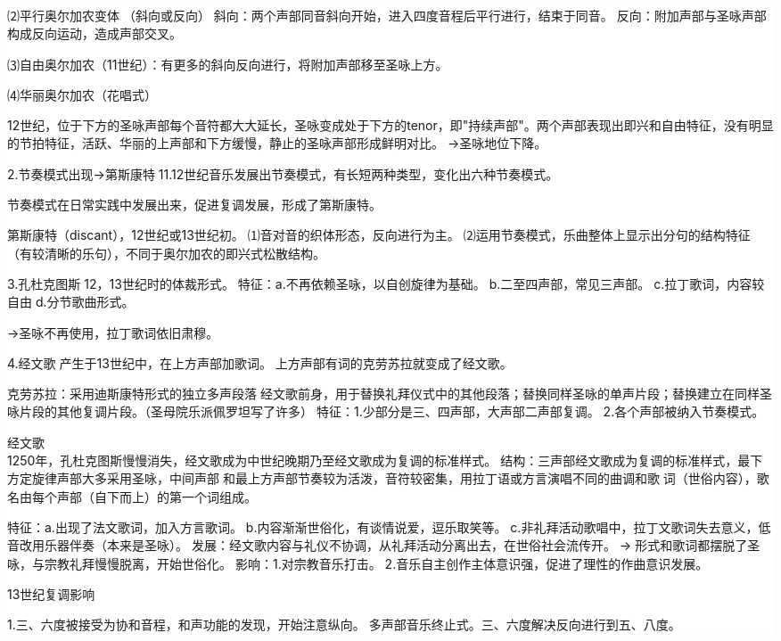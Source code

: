 ⑵平行奥尔加农变体  （斜向或反向）
  斜向：两个声部同音斜向开始，进入四度音程后平行进行，结束于同音。
  反向：附加声部与圣咏声部构成反向运动，造成声部交叉。

⑶自由奥尔加农（11世纪）：有更多的斜向反向进行，将附加声部移至圣咏上方。

⑷华丽奥尔加农（花唱式）

12世纪，位于下方的圣咏声部每个音符都大大延长，圣咏变成处于下方的tenor，即"持续声部"。两个声部表现出即兴和自由特征，没有明显的节拍特征，活跃、华丽的上声部和下方缓慢，静止的圣咏声部形成鲜明对比。
→圣咏地位下降。

2.节奏模式出现→第斯康特
11.12世纪音乐发展出节奏模式，有长短两种类型，变化出六种节奏模式。
 

节奏模式在日常实践中发展出来，促进复调发展，形成了第斯康特。

第斯康特（discant），12世纪或13世纪初。
⑴音对音的织体形态，反向进行为主。
⑵运用节奏模式，乐曲整体上显示出分句的结构特征（有较清晰的乐句），不同于奥尔加农的即兴式松散结构。

3.孔杜克图斯
12，13世纪时的体裁形式。
特征：a.不再依赖圣咏，以自创旋律为基础。
      b.二至四声部，常见三声部。
      c.拉丁歌词，内容较自由
      d.分节歌曲形式。

→圣咏不再使用，拉丁歌词依旧肃穆。

4.经文歌
产生于13世纪中，在上方声部加歌词。
上方声部有词的克劳苏拉就变成了经文歌。

克劳苏拉：采用迪斯康特形式的独立多声段落
    经文歌前身，用于替换礼拜仪式中的其他段落；替换同样圣咏的单声片段；替换建立在同样圣咏片段的其他复调片段。（圣母院乐派佩罗坦写了许多）
    特征：1.少部分是三、四声部，大声部二声部复调。
          2.各个声部被纳入节奏模式。

经文歌    
   1250年，孔杜克图斯慢慢消失，经文歌成为中世纪晚期乃至经文歌成为复调的标准样式。
结构：三声部经文歌成为复调的标准样式，最下方定旋律声部大多采用圣咏，中间声部
      和最上方声部节奏较为活泼，音符较密集，用拉丁语或方言演唱不同的曲调和歌
      词（世俗内容），歌名由每个声部（自下而上）的第一个词组成。 
    
   特征：a.出现了法文歌词，加入方言歌词。
         b.内容渐渐世俗化，有谈情说爱，逗乐取笑等。
         c.非礼拜活动歌唱中，拉丁文歌词失去意义，低音改用乐器伴奏（本来是圣咏）。
   发展：经文歌内容与礼仪不协调，从礼拜活动分离出去，在世俗社会流传开。
        → 形式和歌词都摆脱了圣咏，与宗教礼拜慢慢脱离，开始世俗化。
   影响：1.对宗教音乐打击。
         2.音乐自主创作主体意识强，促进了理性的作曲意识发展。

13世纪复调影响

1.三、六度被接受为协和音程，和声功能的发现，开始注意纵向。
  多声部音乐终止式。三、六度解决反向进行到五、八度。
